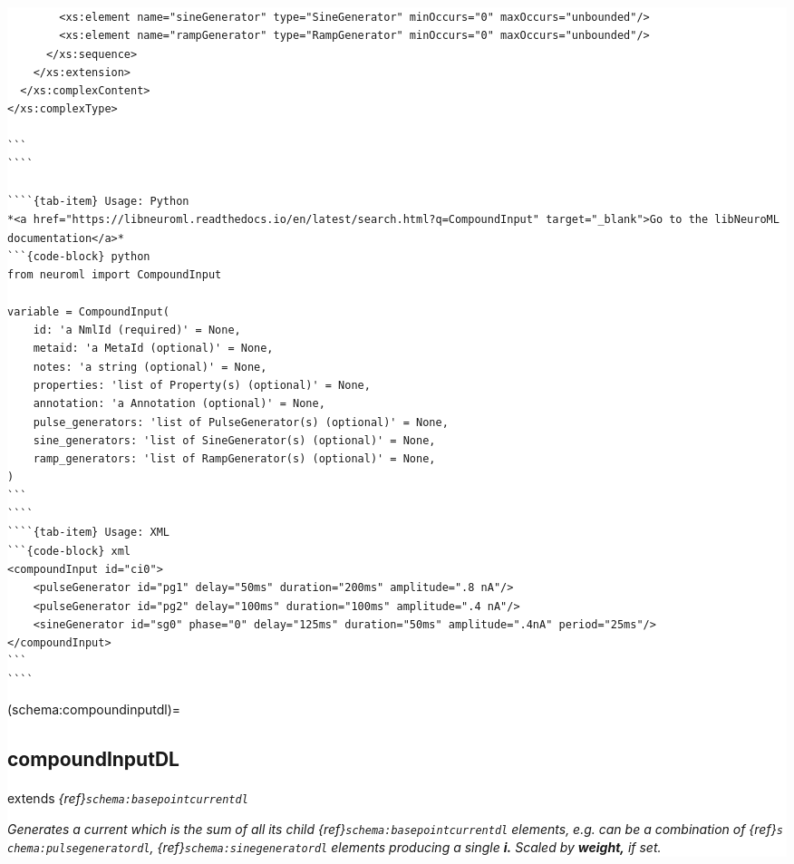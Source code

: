 `````{tab-set}
        <xs:element name="sineGenerator" type="SineGenerator" minOccurs="0" maxOccurs="unbounded"/>
        <xs:element name="rampGenerator" type="RampGenerator" minOccurs="0" maxOccurs="unbounded"/>
      </xs:sequence>
    </xs:extension>
  </xs:complexContent>
</xs:complexType>

```
````

````{tab-item} Usage: Python
*<a href="https://libneuroml.readthedocs.io/en/latest/search.html?q=CompoundInput" target="_blank">Go to the libNeuroML documentation</a>*
```{code-block} python
from neuroml import CompoundInput

variable = CompoundInput(
    id: 'a NmlId (required)' = None,
    metaid: 'a MetaId (optional)' = None,
    notes: 'a string (optional)' = None,
    properties: 'list of Property(s) (optional)' = None,
    annotation: 'a Annotation (optional)' = None,
    pulse_generators: 'list of PulseGenerator(s) (optional)' = None,
    sine_generators: 'list of SineGenerator(s) (optional)' = None,
    ramp_generators: 'list of RampGenerator(s) (optional)' = None,
)
```
````
````{tab-item} Usage: XML
```{code-block} xml
<compoundInput id="ci0">
    <pulseGenerator id="pg1" delay="50ms" duration="200ms" amplitude=".8 nA"/>
    <pulseGenerator id="pg2" delay="100ms" duration="100ms" amplitude=".4 nA"/>
    <sineGenerator id="sg0" phase="0" delay="125ms" duration="50ms" amplitude=".4nA" period="25ms"/>
</compoundInput>
```
````
`````

(schema:compoundinputdl)=

## compoundInputDL




extends *{ref}`schema:basepointcurrentdl`*



<i>Generates a current which is the sum of all its child  {ref}`schema:basepointcurrentdl` elements, e.g. can be a combination of  {ref}`schema:pulsegeneratordl`,  {ref}`schema:sinegeneratordl` elements producing a single **i.** Scaled by **weight,** if set.</i>


